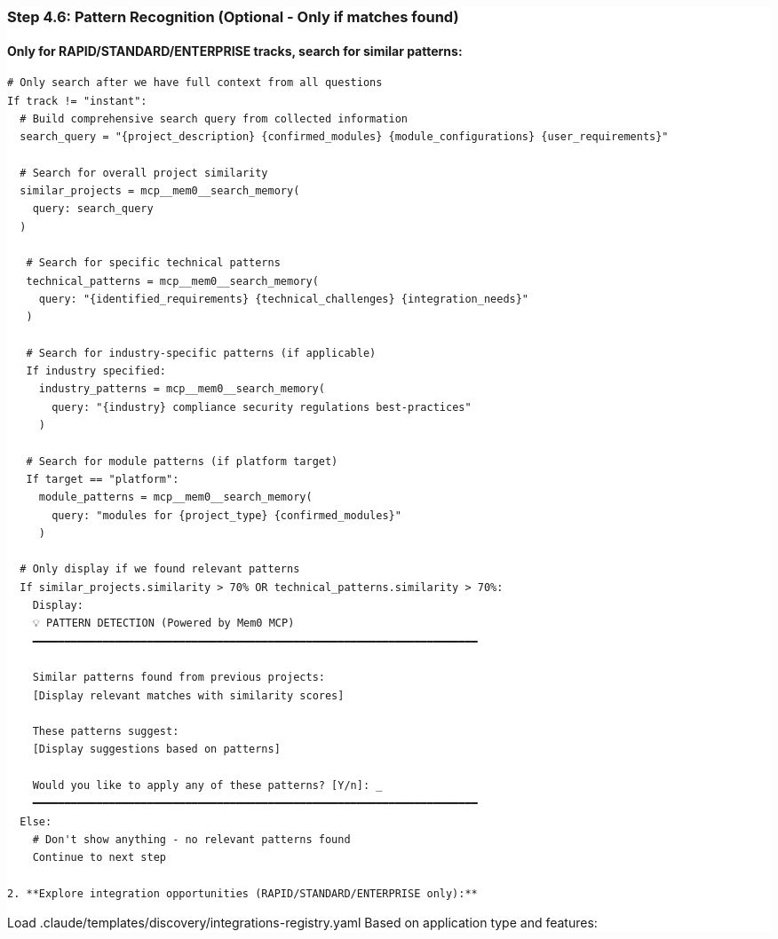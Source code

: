 ### Step 4.6: Pattern Recognition (Optional - Only if matches found)

**Only for RAPID/STANDARD/ENTERPRISE tracks, search for similar patterns:**

```
# Only search after we have full context from all questions
If track != "instant":
  # Build comprehensive search query from collected information
  search_query = "{project_description} {confirmed_modules} {module_configurations} {user_requirements}"

  # Search for overall project similarity
  similar_projects = mcp__mem0__search_memory(
    query: search_query
  )

   # Search for specific technical patterns
   technical_patterns = mcp__mem0__search_memory(
     query: "{identified_requirements} {technical_challenges} {integration_needs}"
   )

   # Search for industry-specific patterns (if applicable)
   If industry specified:
     industry_patterns = mcp__mem0__search_memory(
       query: "{industry} compliance security regulations best-practices"
     )

   # Search for module patterns (if platform target)
   If target == "platform":
     module_patterns = mcp__mem0__search_memory(
       query: "modules for {project_type} {confirmed_modules}"
     )

  # Only display if we found relevant patterns
  If similar_projects.similarity > 70% OR technical_patterns.similarity > 70%:
    Display:
    💡 PATTERN DETECTION (Powered by Mem0 MCP)
    ━━━━━━━━━━━━━━━━━━━━━━━━━━━━━━━━━━━━━━━━━━━━━━━━━━━━━━━━━━━━━━━━━━━━━━

    Similar patterns found from previous projects:
    [Display relevant matches with similarity scores]

    These patterns suggest:
    [Display suggestions based on patterns]

    Would you like to apply any of these patterns? [Y/n]: _
    ━━━━━━━━━━━━━━━━━━━━━━━━━━━━━━━━━━━━━━━━━━━━━━━━━━━━━━━━━━━━━━━━━━━━━━
  Else:
    # Don't show anything - no relevant patterns found
    Continue to next step

2. **Explore integration opportunities (RAPID/STANDARD/ENTERPRISE only):**
   ```
   Load .claude/templates/discovery/integrations-registry.yaml
   Based on application type and features:
